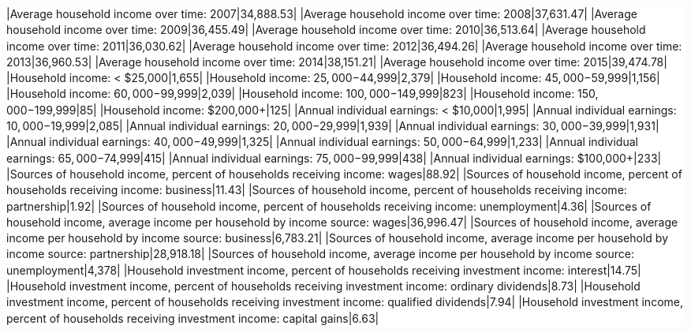 |Average household income over time: 2007|34,888.53|
|Average household income over time: 2008|37,631.47|
|Average household income over time: 2009|36,455.49|
|Average household income over time: 2010|36,513.64|
|Average household income over time: 2011|36,030.62|
|Average household income over time: 2012|36,494.26|
|Average household income over time: 2013|36,960.53|
|Average household income over time: 2014|38,151.21|
|Average household income over time: 2015|39,474.78|
|Household income: < $25,000|1,655|
|Household income: $25,000-$44,999|2,379|
|Household income: $45,000-$59,999|1,156|
|Household income: $60,000-$99,999|2,039|
|Household income: $100,000-$149,999|823|
|Household income: $150,000-$199,999|85|
|Household income: $200,000+|125|
|Annual individual earnings: < $10,000|1,995|
|Annual individual earnings: $10,000-$19,999|2,085|
|Annual individual earnings: $20,000-$29,999|1,939|
|Annual individual earnings: $30,000-$39,999|1,931|
|Annual individual earnings: $40,000-$49,999|1,325|
|Annual individual earnings: $50,000-$64,999|1,233|
|Annual individual earnings: $65,000-$74,999|415|
|Annual individual earnings: $75,000-$99,999|438|
|Annual individual earnings: $100,000+|233|
|Sources of household income, percent of households receiving income: wages|88.92|
|Sources of household income, percent of households receiving income: business|11.43|
|Sources of household income, percent of households receiving income: partnership|1.92|
|Sources of household income, percent of households receiving income: unemployment|4.36|
|Sources of household income, average income per household by income source: wages|36,996.47|
|Sources of household income, average income per household by income source: business|6,783.21|
|Sources of household income, average income per household by income source: partnership|28,918.18|
|Sources of household income, average income per household by income source: unemployment|4,378|
|Household investment income, percent of households receiving investment income: interest|14.75|
|Household investment income, percent of households receiving investment income: ordinary dividends|8.73|
|Household investment income, percent of households receiving investment income: qualified dividends|7.94|
|Household investment income, percent of households receiving investment income: capital gains|6.63|